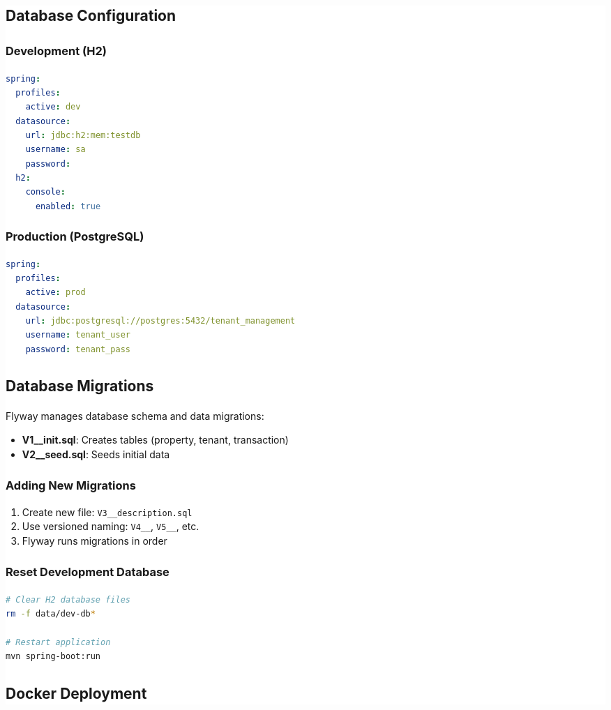 ## Database Configuration

### Development (H2)
```yaml
spring:
  profiles:
    active: dev
  datasource:
    url: jdbc:h2:mem:testdb
    username: sa
    password: 
  h2:
    console:
      enabled: true
```

### Production (PostgreSQL)
```yaml
spring:
  profiles:
    active: prod
  datasource:
    url: jdbc:postgresql://postgres:5432/tenant_management
    username: tenant_user
    password: tenant_pass
```

## Database Migrations

Flyway manages database schema and data migrations:

- **V1__init.sql**: Creates tables (property, tenant, transaction)
- **V2__seed.sql**: Seeds initial data

### Adding New Migrations

1. Create new file: `V3__description.sql`
2. Use versioned naming: `V4__`, `V5__`, etc.
3. Flyway runs migrations in order

### Reset Development Database

```bash
# Clear H2 database files
rm -f data/dev-db*

# Restart application
mvn spring-boot:run
```

## Docker Deployment
